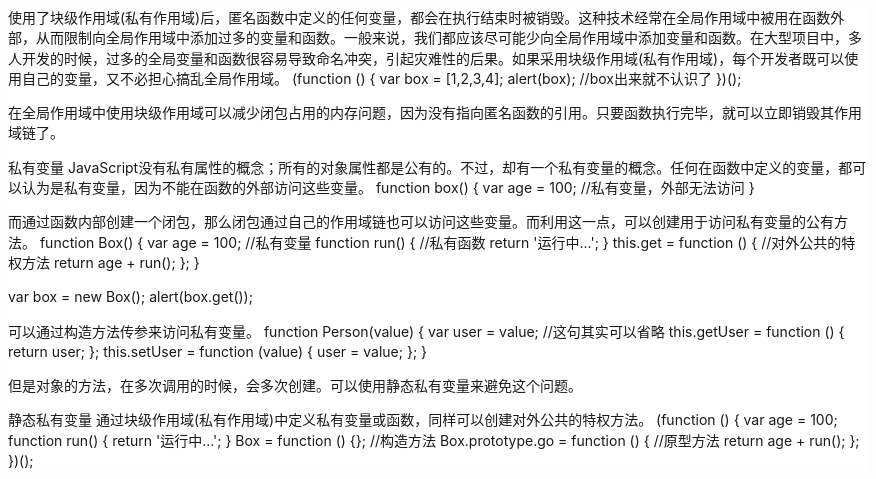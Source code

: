 使用了块级作用域(私有作用域)后，匿名函数中定义的任何变量，都会在执行结束时被销毁。这种技术经常在全局作用域中被用在函数外部，从而限制向全局作用域中添加过多的变量和函数。一般来说，我们都应该尽可能少向全局作用域中添加变量和函数。在大型项目中，多人开发的时候，过多的全局变量和函数很容易导致命名冲突，引起灾难性的后果。如果采用块级作用域(私有作用域)，每个开发者既可以使用自己的变量，又不必担心搞乱全局作用域。
(function () {
	var box = [1,2,3,4];
	alert(box);							//box出来就不认识了
})();

在全局作用域中使用块级作用域可以减少闭包占用的内存问题，因为没有指向匿名函数的引用。只要函数执行完毕，就可以立即销毁其作用域链了。

私有变量
JavaScript没有私有属性的概念；所有的对象属性都是公有的。不过，却有一个私有变量的概念。任何在函数中定义的变量，都可以认为是私有变量，因为不能在函数的外部访问这些变量。
function box() {
	var age = 100;							//私有变量，外部无法访问
}

而通过函数内部创建一个闭包，那么闭包通过自己的作用域链也可以访问这些变量。而利用这一点，可以创建用于访问私有变量的公有方法。
function Box() {
	var age = 100;							//私有变量
	function run() {						//私有函数
		return '运行中...';
	}
	this.get = function () {					//对外公共的特权方法
		return age + run();
	};
}

var box = new Box();
alert(box.get());

可以通过构造方法传参来访问私有变量。
function Person(value) {
	var user = value;						//这句其实可以省略
	this.getUser = function () {
		return user;
	};
	this.setUser = function (value) {
		user = value;
	};
}

但是对象的方法，在多次调用的时候，会多次创建。可以使用静态私有变量来避免这个问题。

静态私有变量
通过块级作用域(私有作用域)中定义私有变量或函数，同样可以创建对外公共的特权方法。
(function () {
	var age = 100;
	function run() {
		return '运行中...';
	}
	Box = function () {};					//构造方法
	Box.prototype.go = function () {			//原型方法
		return age + run();
	};
})();
